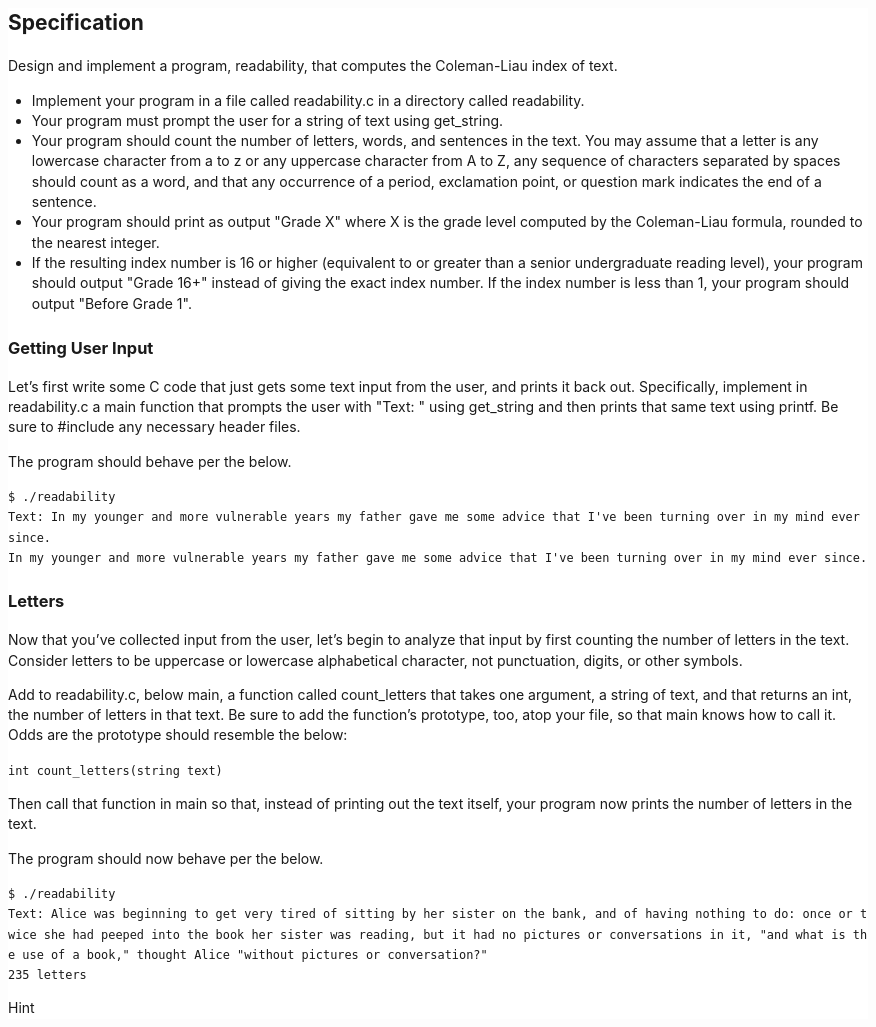 ## Specification
Design and implement a program, readability, that computes the Coleman-Liau index of text.

- Implement your program in a file called readability.c in a directory called readability.
- Your program must prompt the user for a string of text using get_string.
- Your program should count the number of letters, words, and sentences in the text. You may assume that a letter is any lowercase character from a to z or any uppercase character from A to Z, any sequence of characters separated by spaces should count as a word, and that any occurrence of a period, exclamation point, or question mark indicates the end of a sentence.
- Your program should print as output "Grade X" where X is the grade level computed by the Coleman-Liau formula, rounded to the nearest integer.
- If the resulting index number is 16 or higher (equivalent to or greater than a senior undergraduate reading level), your program should output "Grade 16+" instead of giving the exact index number. If the index number is less than 1, your program should output "Before Grade 1".

### Getting User Input
Let’s first write some C code that just gets some text input from the user, and prints it back out. Specifically, implement in readability.c a main function that prompts the user with "Text: " using get_string and then prints that same text using printf. Be sure to #include any necessary header files.

The program should behave per the below.
```
$ ./readability
Text: In my younger and more vulnerable years my father gave me some advice that I've been turning over in my mind ever since.
In my younger and more vulnerable years my father gave me some advice that I've been turning over in my mind ever since.
```
### Letters
Now that you’ve collected input from the user, let’s begin to analyze that input by first counting the number of letters in the text. Consider letters to be uppercase or lowercase alphabetical character, not punctuation, digits, or other symbols.

Add to readability.c, below main, a function called count_letters that takes one argument, a string of text, and that returns an int, the number of letters in that text. Be sure to add the function’s prototype, too, atop your file, so that main knows how to call it. Odds are the prototype should resemble the below:
```
int count_letters(string text)
```
Then call that function in main so that, instead of printing out the text itself, your program now prints the number of letters in the text.

The program should now behave per the below.
```
$ ./readability
Text: Alice was beginning to get very tired of sitting by her sister on the bank, and of having nothing to do: once or twice she had peeped into the book her sister was reading, but it had no pictures or conversations in it, "and what is the use of a book," thought Alice "without pictures or conversation?"
235 letters
```
Hint
